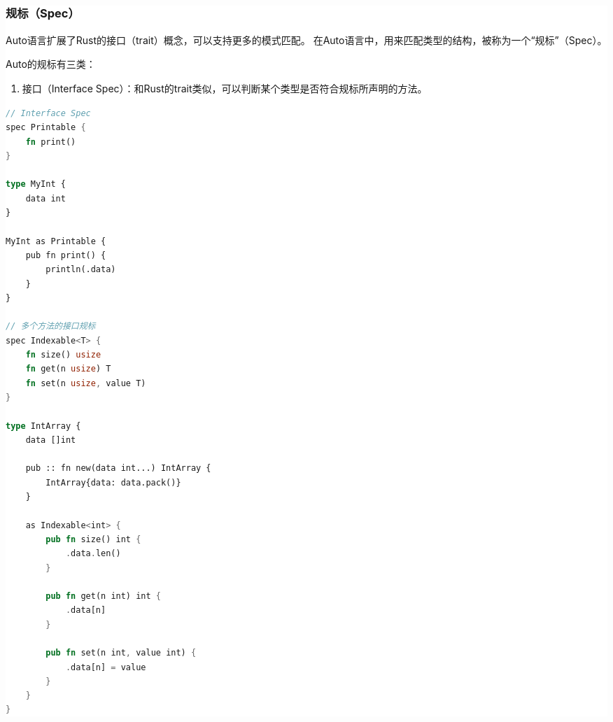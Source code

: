 
### 规标（Spec）

Auto语言扩展了Rust的接口（trait）概念，可以支持更多的模式匹配。
在Auto语言中，用来匹配类型的结构，被称为一个“规标”（Spec）。

Auto的规标有三类：

1. 接口（Interface Spec）：和Rust的trait类似，可以判断某个类型是否符合规标所声明的方法。

```rust
// Interface Spec
spec Printable {
    fn print()
}

type MyInt {
    data int
}

MyInt as Printable {
    pub fn print() {
        println(.data)
    }
}

// 多个方法的接口规标
spec Indexable<T> {
    fn size() usize
    fn get(n usize) T
    fn set(n usize, value T)
}

type IntArray {
    data []int

    pub :: fn new(data int...) IntArray {
        IntArray{data: data.pack()}
    }

    as Indexable<int> {
        pub fn size() int {
            .data.len()
        }

        pub fn get(n int) int {
            .data[n]
        }

        pub fn set(n int, value int) {
            .data[n] = value
        }
    }
}
```

